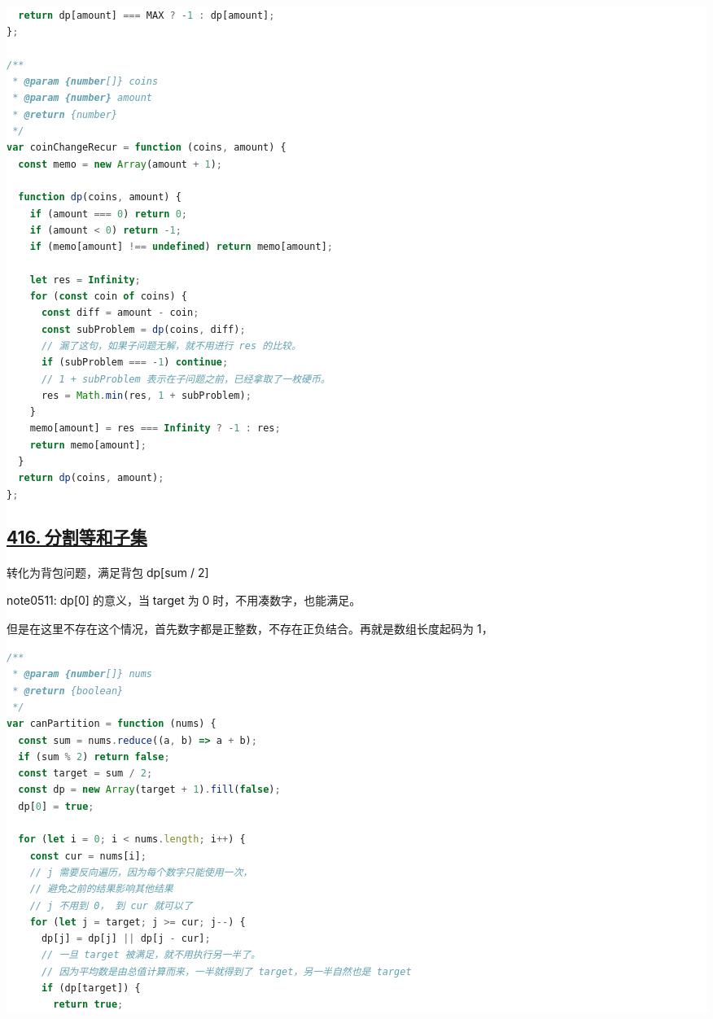 ```js
  return dp[amount] === MAX ? -1 : dp[amount];
};

/**
 * @param {number[]} coins
 * @param {number} amount
 * @return {number}
 */
var coinChangeRecur = function (coins, amount) {
  const memo = new Array(amount + 1);

  function dp(coins, amount) {
    if (amount === 0) return 0;
    if (amount < 0) return -1;
    if (memo[amount] !== undefined) return memo[amount];

    let res = Infinity;
    for (const coin of coins) {
      const diff = amount - coin;
      const subProblem = dp(coins, diff);
      // 漏了这句，如果子问题无解，就不用进行 res 的比较。
      if (subProblem === -1) continue;
      // 1 + subProblem 表示在子问题之前，已经拿取了一枚硬币。
      res = Math.min(res, 1 + subProblem);
    }
    memo[amount] = res === Infinity ? -1 : res;
    return memo[amount];
  }
  return dp(coins, amount);
};
```

## [416. 分割等和子集](https://leetcode.cn/problems/partition-equal-subset-sum/?envType=study-plan-v2&envId=top-100-liked)

转化为背包问题，满足背包 dp[sum / 2]

note0511: dp[0] 的意义，当 target 为 0 时，不用凑数字，也能满足。

但是在这里不存在这个情况，首先数字都是正整数，不存在正负结合。再就是数组长度起码为 1，

```js
/**
 * @param {number[]} nums
 * @return {boolean}
 */
var canPartition = function (nums) {
  const sum = nums.reduce((a, b) => a + b);
  if (sum % 2) return false;
  const target = sum / 2;
  const dp = new Array(target + 1).fill(false);
  dp[0] = true;

  for (let i = 0; i < nums.length; i++) {
    const cur = nums[i];
    // j 需要反向遍历，因为每个数字只能使用一次，
    // 避免之前的结果影响其他结果
    // j 不用到 0， 到 cur 就可以了
    for (let j = target; j >= cur; j--) {
      dp[j] = dp[j] || dp[j - cur];
      // 一旦 target 被满足，就不用执行另一半了。
      // 因为平均数是由总值计算而来，一半就得到了 target，另一半自然也是 target
      if (dp[target]) {
        return true;
```